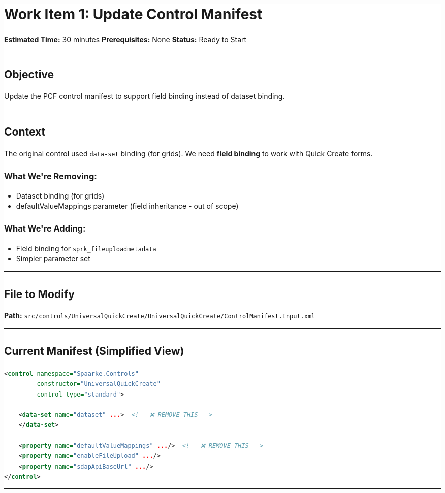 # Work Item 1: Update Control Manifest

**Estimated Time:** 30 minutes
**Prerequisites:** None
**Status:** Ready to Start

---

## Objective

Update the PCF control manifest to support field binding instead of dataset binding.

---

## Context

The original control used `data-set` binding (for grids). We need **field binding** to work with Quick Create forms.

### What We're Removing:
- Dataset binding (for grids)
- defaultValueMappings parameter (field inheritance - out of scope)

### What We're Adding:
- Field binding for `sprk_fileuploadmetadata`
- Simpler parameter set

---

## File to Modify

**Path:** `src/controls/UniversalQuickCreate/UniversalQuickCreate/ControlManifest.Input.xml`

---

## Current Manifest (Simplified View)

```xml
<control namespace="Spaarke.Controls"
         constructor="UniversalQuickCreate"
         control-type="standard">

    <data-set name="dataset" ...>  <!-- ❌ REMOVE THIS -->
    </data-set>

    <property name="defaultValueMappings" .../>  <!-- ❌ REMOVE THIS -->
    <property name="enableFileUpload" .../>
    <property name="sdapApiBaseUrl" .../>
</control>
```

---